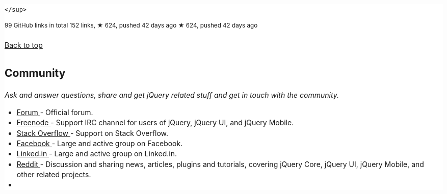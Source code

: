     </sup>
   </li>
  </ul>
  <sup>
   99 GitHub links in total 152 links, ★ 624, pushed 42 days ago
  </sup>
  <sup>
   &#9733 624, pushed 42 days ago
  </sup>
 </li>
</ul>
<p>
 <a href="#awesome-jquery">
  Back to top
 </a>
</p>
<h2>
 Community
</h2>
<p>
 <em>
  Ask and answer questions, share and get jQuery related stuff and get in touch with the community.
 </em>
</p>
<ul>
 <li>
  <a href="https://forum.jquery.com/">
   Forum
  </a>
  - Official forum.
 </li>
 <li>
  <a href="http://irc.lc/freenode/jquery">
   Freenode
  </a>
  - Support IRC channel for users of jQuery, jQuery UI, and jQuery Mobile.
 </li>
 <li>
  <a href="http://stackoverflow.com/tags/jquery">
   Stack Overflow
  </a>
  - Support on Stack Overflow.
 </li>
 <li>
  <a href="https://www.facebook.com/groups/jquerycode/">
   Facebook
  </a>
  - Large and active group on Facebook.
 </li>
 <li>
  <a href="https://www.linkedin.com/groups/100943">
   Linked.in
  </a>
  - Large and active group on Linked.in.
 </li>
 <li>
  <a href="https://www.reddit.com/r/jquery">
   Reddit
  </a>
  - Discussion and sharing news, articles, plugins and tutorials, covering jQuery Core, jQuery UI, jQuery Mobile, and other related projects.
 </li>
 <li>
  <a href="https://plus.google.com/communities/106546344682622800231">